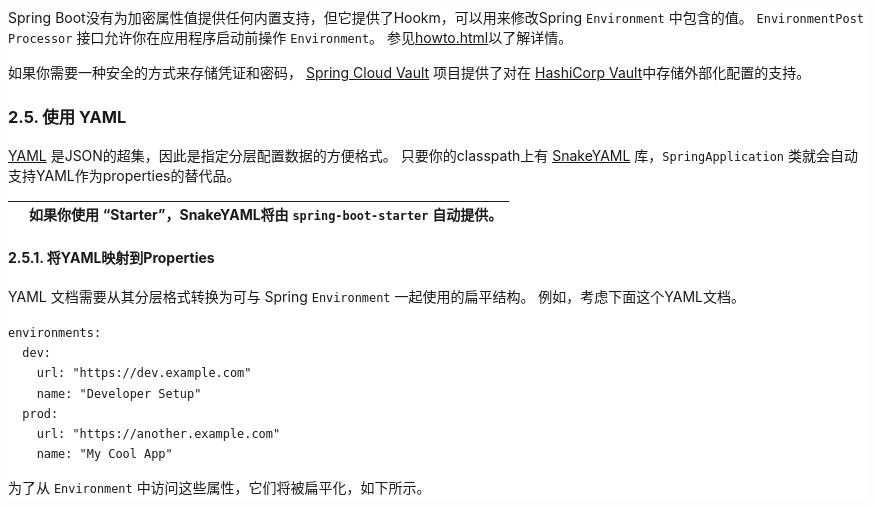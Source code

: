 

Spring Boot没有为加密属性值提供任何内置支持，但它提供了Hookm，可以用来修改Spring `Environment` 中包含的值。 `EnvironmentPostProcessor` 接口允许你在应用程序启动前操作 `Environment`。 参见[howto.html](https://springdoc.cn/spring-boot/howto.html#howto.application.customize-the-environment-or-application-context)以了解详情。





如果你需要一种安全的方式来存储凭证和密码， [Spring Cloud Vault](https://cloud.spring.io/spring-cloud-vault/) 项目提供了对在 [HashiCorp Vault](https://www.vaultproject.io/)中存储外部化配置的支持。







### [](https://springdoc.cn/spring-boot/features.html#features.external-config.yaml)2.5\. 使用 YAML



[YAML](https://yaml.org/) 是JSON的超集，因此是指定分层配置数据的方便格式。 只要你的classpath上有 [SnakeYAML](https://github.com/snakeyaml/snakeyaml) 库，`SpringApplication` 类就会自动支持YAML作为properties的替代品。





|  | 如果你使用 “Starter”，SnakeYAML将由 `spring-boot-starter` 自动提供。 |
| --- | --- |





#### [](https://springdoc.cn/spring-boot/features.html#features.external-config.yaml.mapping-to-properties)2.5.1\. 将YAML映射到Properties



YAML 文档需要从其分层格式转换为可与 Spring `Environment` 一起使用的扁平结构。 例如，考虑下面这个YAML文档。







```
environments:
  dev:
    url: "https://dev.example.com"
    name: "Developer Setup"
  prod:
    url: "https://another.example.com"
    name: "My Cool App"
```







为了从 `Environment` 中访问这些属性，它们将被扁平化，如下所示。

